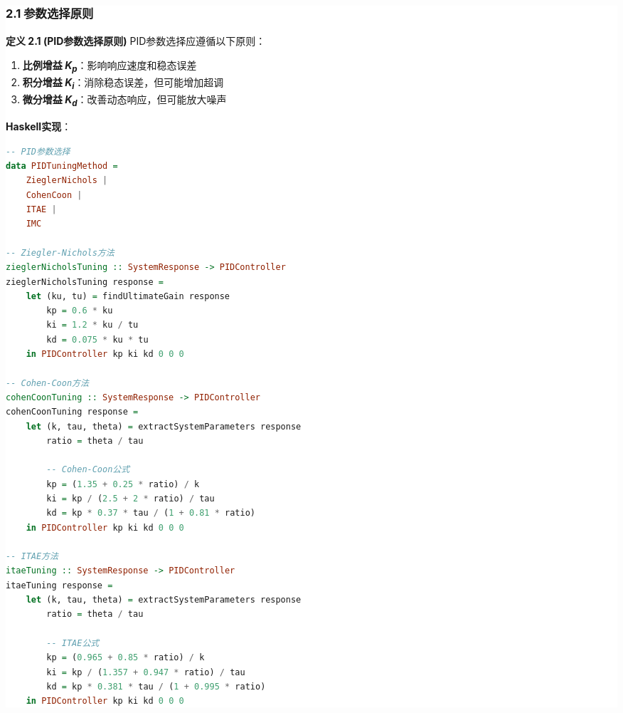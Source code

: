 ### 2.1 参数选择原则

**定义 2.1 (PID参数选择原则)**
PID参数选择应遵循以下原则：

1. **比例增益 $K_p$**：影响响应速度和稳态误差
2. **积分增益 $K_i$**：消除稳态误差，但可能增加超调
3. **微分增益 $K_d$**：改善动态响应，但可能放大噪声

**Haskell实现**：

```haskell
-- PID参数选择
data PIDTuningMethod = 
    ZieglerNichols | 
    CohenCoon | 
    ITAE | 
    IMC

-- Ziegler-Nichols方法
zieglerNicholsTuning :: SystemResponse -> PIDController
zieglerNicholsTuning response = 
    let (ku, tu) = findUltimateGain response
        kp = 0.6 * ku
        ki = 1.2 * ku / tu
        kd = 0.075 * ku * tu
    in PIDController kp ki kd 0 0 0

-- Cohen-Coon方法
cohenCoonTuning :: SystemResponse -> PIDController
cohenCoonTuning response = 
    let (k, tau, theta) = extractSystemParameters response
        ratio = theta / tau
        
        -- Cohen-Coon公式
        kp = (1.35 + 0.25 * ratio) / k
        ki = kp / (2.5 + 2 * ratio) / tau
        kd = kp * 0.37 * tau / (1 + 0.81 * ratio)
    in PIDController kp ki kd 0 0 0

-- ITAE方法
itaeTuning :: SystemResponse -> PIDController
itaeTuning response = 
    let (k, tau, theta) = extractSystemParameters response
        ratio = theta / tau
        
        -- ITAE公式
        kp = (0.965 + 0.85 * ratio) / k
        ki = kp / (1.357 + 0.947 * ratio) / tau
        kd = kp * 0.381 * tau / (1 + 0.995 * ratio)
    in PIDController kp ki kd 0 0 0
```
